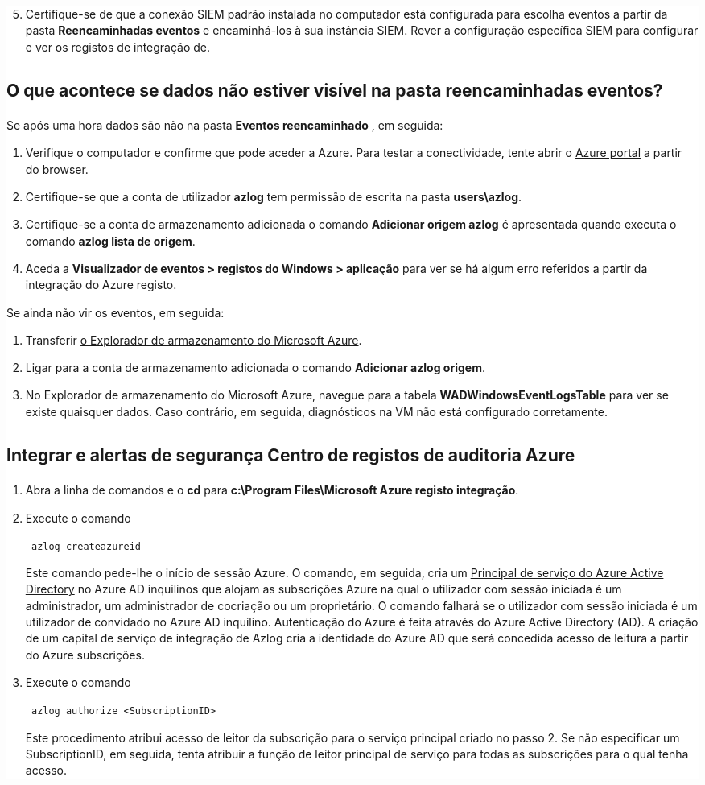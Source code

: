 5. Certifique-se de que a conexão SIEM padrão instalada no computador está configurada para escolha eventos a partir da pasta **Reencaminhadas eventos** e encaminhá-los à sua instância SIEM. Rever a configuração específica SIEM para configurar e ver os registos de integração de.

## <a name="what-if-data-is-not-showing-up-in-the-forwarded-events-folder"></a>O que acontece se dados não estiver visível na pasta reencaminhadas eventos?

Se após uma hora dados são não na pasta **Eventos reencaminhado** , em seguida:

1. Verifique o computador e confirme que pode aceder a Azure. Para testar a conectividade, tente abrir o [Azure portal](http://portal.azure.com) a partir do browser.

2. Certifique-se que a conta de utilizador **azlog** tem permissão de escrita na pasta **users\azlog**.

3. Certifique-se a conta de armazenamento adicionada o comando **Adicionar origem azlog** é apresentada quando executa o comando **azlog lista de origem**.
4. Aceda a **Visualizador de eventos > registos do Windows > aplicação** para ver se há algum erro referidos a partir da integração do Azure registo.

Se ainda não vir os eventos, em seguida:

1. Transferir [o Explorador de armazenamento do Microsoft Azure](http://storageexplorer.com/).

2. Ligar para a conta de armazenamento adicionada o comando **Adicionar azlog origem**.

3. No Explorador de armazenamento do Microsoft Azure, navegue para a tabela **WADWindowsEventLogsTable** para ver se existe quaisquer dados. Caso contrário, em seguida, diagnósticos na VM não está configurado corretamente.

## <a name="integrate-azure-audit-logs-and-security-center-alerts"></a>Integrar e alertas de segurança Centro de registos de auditoria Azure

1. Abra a linha de comandos e o **cd** para **c:\Program Files\Microsoft Azure registo integração**.

2. Execute o comando

        azlog createazureid

      Este comando pede-lhe o início de sessão Azure. O comando, em seguida, cria um [Principal de serviço do Azure Active Directory](../active-directory/active-directory-application-objects.md) no Azure AD inquilinos que alojam as subscrições Azure na qual o utilizador com sessão iniciada é um administrador, um administrador de cocriação ou um proprietário. O comando falhará se o utilizador com sessão iniciada é um utilizador de convidado no Azure AD inquilino. Autenticação do Azure é feita através do Azure Active Directory (AD).  A criação de um capital de serviço de integração de Azlog cria a identidade do Azure AD que será concedida acesso de leitura a partir do Azure subscrições.

3. Execute o comando

        azlog authorize <SubscriptionID>

      Este procedimento atribui acesso de leitor da subscrição para o serviço principal criado no passo 2. Se não especificar um SubscriptionID, em seguida, tenta atribuir a função de leitor principal de serviço para todas as subscrições para o qual tenha acesso.
